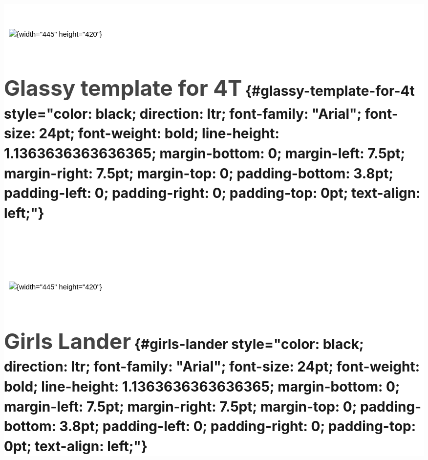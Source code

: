 <span style="color: #444444; font-size: 33pt;"></span>

</div>

<div
style="color: black; direction: ltr; font-family: &quot;Arial&quot;; font-size: 11pt; height: 11pt; margin-bottom: 0; margin-left: 7.5pt; margin-right: 7.5pt; margin-top: 0; padding-bottom: 16pt; padding-left: 0; padding-right: 0; padding-top: 0;">

<span style="color: #444444; font-size: 33pt;"></span>

</div>

<div
style="color: black; direction: ltr; font-family: &quot;Arial&quot;; font-size: 11pt; line-height: 1.4; margin-bottom: 0; margin-left: 7.5pt; margin-right: 7.5pt; margin-top: 0; padding-bottom: 11.2pt; padding-left: 0; padding-right: 0; padding-top: 0;">

![](https://lh4.googleusercontent.com/HQixuqz56ZoMTgPIO11UAbOmMoJfEUtP4jF2JsUiWVhQVbJE5NuKP3ijRJ_f0SkM4RVBEPGu4BtO5p3RnrP9bQxptCBDyBLgyBko4KrS8WJojkpykOU){width="445"
height="420"}

</div>

<span style="color: #444444; font-size: 33pt;">Glassy template for 4T</span> {#glassy-template-for-4t style="color: black; direction: ltr; font-family: "Arial"; font-size: 24pt; font-weight: bold; line-height: 1.1363636363636365; margin-bottom: 0; margin-left: 7.5pt; margin-right: 7.5pt; margin-top: 0; padding-bottom: 3.8pt; padding-left: 0; padding-right: 0; padding-top: 0pt; text-align: left;"}
============================================================================

<div
style="color: black; direction: ltr; font-family: &quot;Arial&quot;; font-size: 11pt; height: 11pt; margin-bottom: 0; margin-left: 7.5pt; margin-right: 7.5pt; margin-top: 0; padding-bottom: 16pt; padding-left: 0; padding-right: 0; padding-top: 0;">

<span style="color: #444444; font-size: 33pt;"></span>

</div>

<div
style="color: black; direction: ltr; font-family: &quot;Arial&quot;; font-size: 11pt; height: 11pt; margin-bottom: 0; margin-left: 7.5pt; margin-right: 7.5pt; margin-top: 0; padding-bottom: 16pt; padding-left: 0; padding-right: 0; padding-top: 0;">

<span style="color: #444444; font-size: 33pt;"></span>

</div>

<div
style="color: black; direction: ltr; font-family: &quot;Arial&quot;; font-size: 11pt; line-height: 1.4; margin-bottom: 0; margin-left: 7.5pt; margin-right: 7.5pt; margin-top: 0; padding-bottom: 11.2pt; padding-left: 0; padding-right: 0; padding-top: 0;">

![](https://lh4.googleusercontent.com/f3u4cm7EJPuSuFKDq0Wq07HGRfKh38i6l4vSAZ3WRE4pSnxQjBjt1fdZsOv2qmavrk4_pj3gaQG5NjrB8bW3aL9bVRCYEd59-SATZqVr49DymXTK284){width="445"
height="420"}

</div>

<span style="color: #444444; font-size: 33pt;">Girls Lander</span> {#girls-lander style="color: black; direction: ltr; font-family: "Arial"; font-size: 24pt; font-weight: bold; line-height: 1.1363636363636365; margin-bottom: 0; margin-left: 7.5pt; margin-right: 7.5pt; margin-top: 0; padding-bottom: 3.8pt; padding-left: 0; padding-right: 0; padding-top: 0pt; text-align: left;"}
==================================================================
